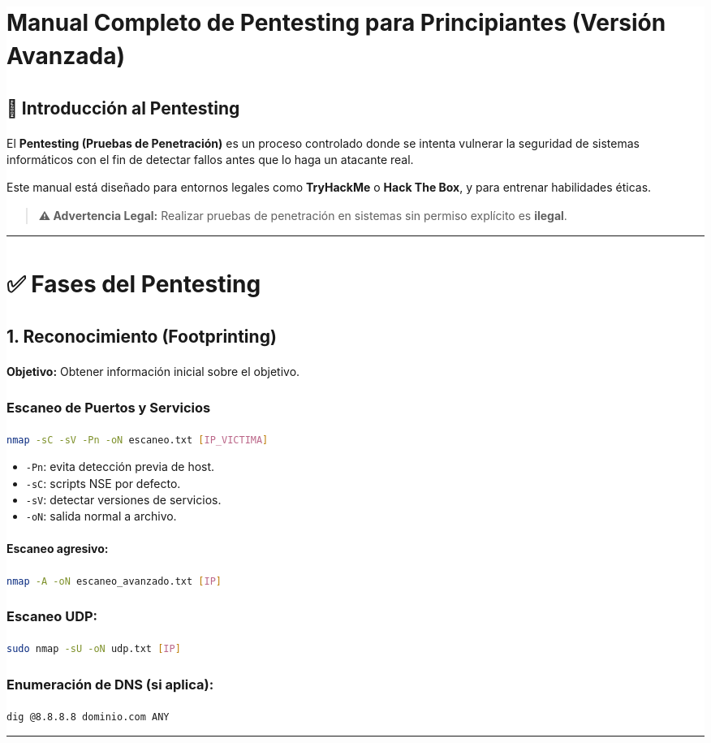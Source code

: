 # Manual Completo de Pentesting para Principiantes (Versión Avanzada)

## 📖 Introducción al Pentesting

El **Pentesting (Pruebas de Penetración)** es un proceso controlado donde se intenta vulnerar la seguridad de sistemas informáticos con el fin de detectar fallos antes que lo haga un atacante real.

Este manual está diseñado para entornos legales como **TryHackMe** o **Hack The Box**, y para entrenar habilidades éticas.

> **⚠️ Advertencia Legal:** Realizar pruebas de penetración en sistemas sin permiso explícito es **ilegal**.

---

# ✅ Fases del Pentesting

## 1. Reconocimiento (Footprinting)

**Objetivo:** Obtener información inicial sobre el objetivo.

### Escaneo de Puertos y Servicios

```bash
nmap -sC -sV -Pn -oN escaneo.txt [IP_VICTIMA]
```

- `-Pn`: evita detección previa de host.
- `-sC`: scripts NSE por defecto.
- `-sV`: detectar versiones de servicios.
- `-oN`: salida normal a archivo.

#### Escaneo agresivo:

```bash
nmap -A -oN escaneo_avanzado.txt [IP]
```

### Escaneo UDP:

```bash
sudo nmap -sU -oN udp.txt [IP]
```

### Enumeración de DNS (si aplica):

```bash
dig @8.8.8.8 dominio.com ANY
```

---
